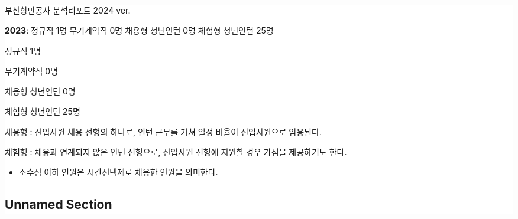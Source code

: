 부산항만공사 분석리포트 2024 ver.

**2023**: 정규직 1명 
                    무기계약직 0명 
                    채용형 청년인턴 0명 
                    체험형 청년인턴 25명

정규직 1명

무기계약직 0명

채용형 청년인턴 0명

체험형 청년인턴 25명

채용형 : 신입사원 채용 전형의 하나로, 인턴 근무를 거쳐 일정 비율이 신입사원으로 임용된다.

체험형 : 채용과 연계되지 않은 인턴 전형으로, 신입사원 전형에 지원할 경우 가점을 제공하기도 한다.

* 소수점 이하 인원은 시간선택제로 채용한 인원을 의미한다.

## Unnamed Section

